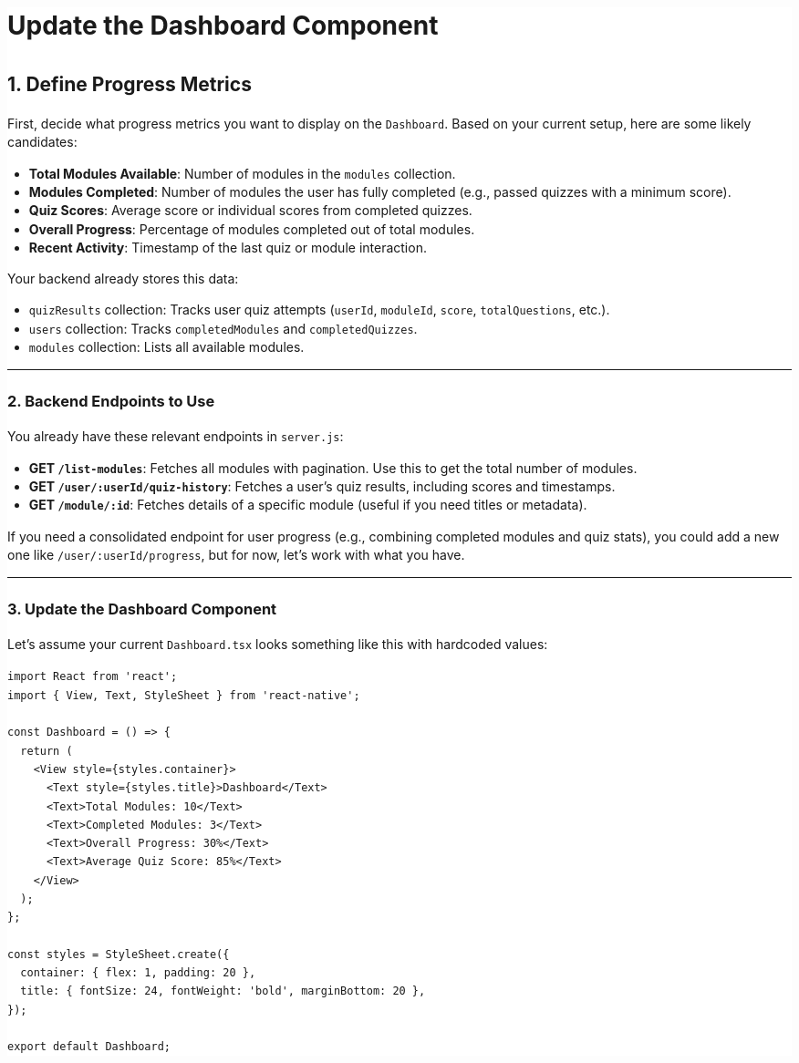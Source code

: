 # Update the Dashboard Component

## 1. Define Progress Metrics

First, decide what progress metrics you want to display on the `Dashboard`. Based on your current setup, here are some likely candidates:

- **Total Modules Available**: Number of modules in the `modules` collection.
- **Modules Completed**: Number of modules the user has fully completed (e.g., passed quizzes with a minimum score).
- **Quiz Scores**: Average score or individual scores from completed quizzes.
- **Overall Progress**: Percentage of modules completed out of total modules.
- **Recent Activity**: Timestamp of the last quiz or module interaction.

Your backend already stores this data:

- `quizResults` collection: Tracks user quiz attempts (`userId`, `moduleId`, `score`, `totalQuestions`, etc.).
- `users` collection: Tracks `completedModules` and `completedQuizzes`.
- `modules` collection: Lists all available modules.

---

### 2. Backend Endpoints to Use

You already have these relevant endpoints in `server.js`:

- **GET `/list-modules`**: Fetches all modules with pagination. Use this to get the total number of modules.
- **GET `/user/:userId/quiz-history`**: Fetches a user’s quiz results, including scores and timestamps.
- **GET `/module/:id`**: Fetches details of a specific module (useful if you need titles or metadata).

If you need a consolidated endpoint for user progress (e.g., combining completed modules and quiz stats), you could add a new one like `/user/:userId/progress`, but for now, let’s work with what you have.

---

### 3. Update the Dashboard Component

Let’s assume your current `Dashboard.tsx` looks something like this with hardcoded values:

```tsx
import React from 'react';
import { View, Text, StyleSheet } from 'react-native';

const Dashboard = () => {
  return (
    <View style={styles.container}>
      <Text style={styles.title}>Dashboard</Text>
      <Text>Total Modules: 10</Text>
      <Text>Completed Modules: 3</Text>
      <Text>Overall Progress: 30%</Text>
      <Text>Average Quiz Score: 85%</Text>
    </View>
  );
};

const styles = StyleSheet.create({
  container: { flex: 1, padding: 20 },
  title: { fontSize: 24, fontWeight: 'bold', marginBottom: 20 },
});

export default Dashboard;
```